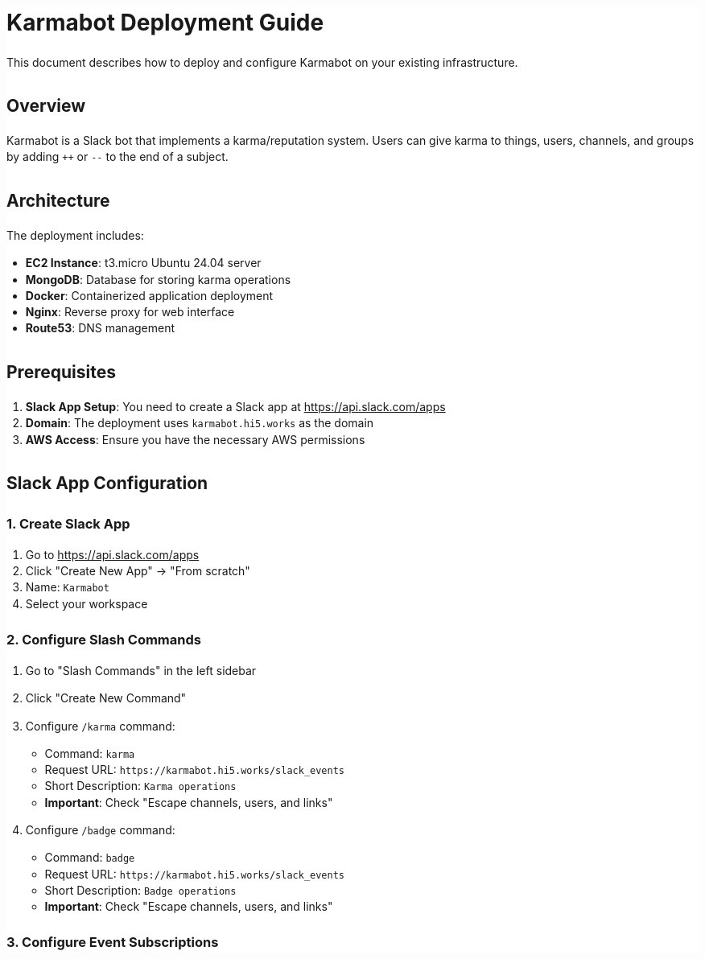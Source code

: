 # Karmabot Deployment Guide

This document describes how to deploy and configure Karmabot on your existing infrastructure.

## Overview

Karmabot is a Slack bot that implements a karma/reputation system. Users can give karma to things, users, channels, and groups by adding `++` or `--` to the end of a subject.

## Architecture

The deployment includes:
- **EC2 Instance**: t3.micro Ubuntu 24.04 server
- **MongoDB**: Database for storing karma operations
- **Docker**: Containerized application deployment
- **Nginx**: Reverse proxy for web interface
- **Route53**: DNS management

## Prerequisites

1. **Slack App Setup**: You need to create a Slack app at https://api.slack.com/apps
2. **Domain**: The deployment uses `karmabot.hi5.works` as the domain
3. **AWS Access**: Ensure you have the necessary AWS permissions

## Slack App Configuration

### 1. Create Slack App

1. Go to https://api.slack.com/apps
2. Click "Create New App" → "From scratch"
3. Name: `Karmabot`
4. Select your workspace

### 2. Configure Slash Commands

1. Go to "Slash Commands" in the left sidebar
2. Click "Create New Command"
3. Configure `/karma` command:
   - Command: `karma`
   - Request URL: `https://karmabot.hi5.works/slack_events`
   - Short Description: `Karma operations`
   - **Important**: Check "Escape channels, users, and links"

4. Configure `/badge` command:
   - Command: `badge`
   - Request URL: `https://karmabot.hi5.works/slack_events`
   - Short Description: `Badge operations`
   - **Important**: Check "Escape channels, users, and links"

### 3. Configure Event Subscriptions

